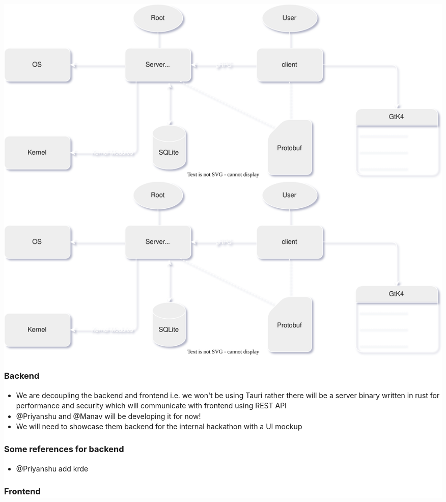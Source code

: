 ![architecture](./assets/architecture-dark.svg#gh-light-mode-only)
![architecture](./assets/architecture-dark.svg#gh-dark-mode-only)

### Backend

- We are decoupling the backend and frontend i.e. we won't be using Tauri rather there will be a server binary written in rust for performance and security which will communicate with frontend using REST API
- @Priyanshu and @Manav will be developing it for now!
- We will need to showcase them backend for the internal hackathon with a UI mockup

### Some references for backend

- @Priyanshu add krde

### Frontend
